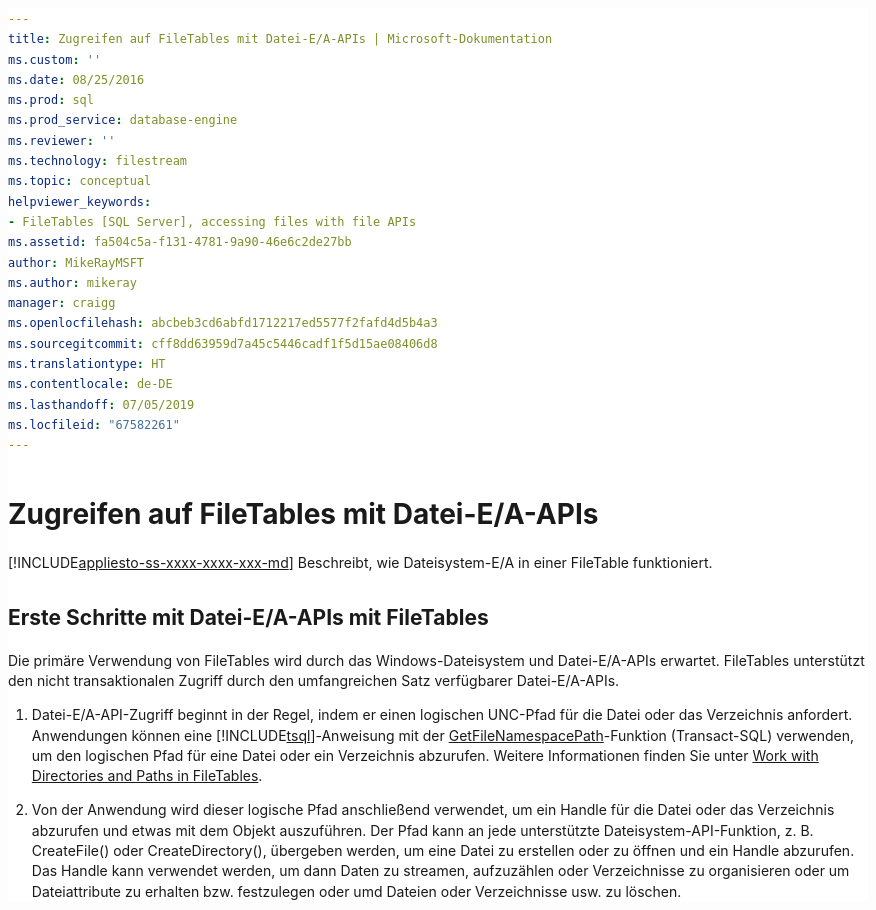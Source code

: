 ```yaml
---
title: Zugreifen auf FileTables mit Datei-E/A-APIs | Microsoft-Dokumentation
ms.custom: ''
ms.date: 08/25/2016
ms.prod: sql
ms.prod_service: database-engine
ms.reviewer: ''
ms.technology: filestream
ms.topic: conceptual
helpviewer_keywords:
- FileTables [SQL Server], accessing files with file APIs
ms.assetid: fa504c5a-f131-4781-9a90-46e6c2de27bb
author: MikeRayMSFT
ms.author: mikeray
manager: craigg
ms.openlocfilehash: abcbeb3cd6abfd1712217ed5577f2fafd4d5b4a3
ms.sourcegitcommit: cff8dd63959d7a45c5446cadf1f5d15ae08406d8
ms.translationtype: HT
ms.contentlocale: de-DE
ms.lasthandoff: 07/05/2019
ms.locfileid: "67582261"
---
```

# <a name="access-filetables-with-file-input-output-apis"></a>Zugreifen auf FileTables mit Datei-E/A-APIs
[!INCLUDE[appliesto-ss-xxxx-xxxx-xxx-md](../../includes/appliesto-ss-xxxx-xxxx-xxx-md.md)]
  Beschreibt, wie Dateisystem-E/A in einer FileTable funktioniert.  
  
##  <a name="accessing"></a> Erste Schritte mit Datei-E/A-APIs mit FileTables  
 Die primäre Verwendung von FileTables wird durch das Windows-Dateisystem und Datei-E/A-APIs erwartet. FileTables unterstützt den nicht transaktionalen Zugriff durch den umfangreichen Satz verfügbarer Datei-E/A-APIs.  
  
1.  Datei-E/A-API-Zugriff beginnt in der Regel, indem er einen logischen UNC-Pfad für die Datei oder das Verzeichnis anfordert. Anwendungen können eine [!INCLUDE[tsql](../../includes/tsql-md.md)]-Anweisung mit der [GetFileNamespacePath](../../relational-databases/system-functions/getfilenamespacepath-transact-sql.md)-Funktion &#40;Transact-SQL&#41; verwenden, um den logischen Pfad für eine Datei oder ein Verzeichnis abzurufen. Weitere Informationen finden Sie unter [Work with Directories and Paths in FileTables](../../relational-databases/blob/work-with-directories-and-paths-in-filetables.md).  
  
2.  Von der Anwendung wird dieser logische Pfad anschließend verwendet, um ein Handle für die Datei oder das Verzeichnis abzurufen und etwas mit dem Objekt auszuführen. Der Pfad kann an jede unterstützte Dateisystem-API-Funktion, z. B. CreateFile() oder CreateDirectory(), übergeben werden, um eine Datei zu erstellen oder zu öffnen und ein Handle abzurufen. Das Handle kann verwendet werden, um dann Daten zu streamen, aufzuzählen oder Verzeichnisse zu organisieren oder um Dateiattribute zu erhalten bzw. festzulegen oder umd Dateien oder Verzeichnisse usw. zu löschen.  
